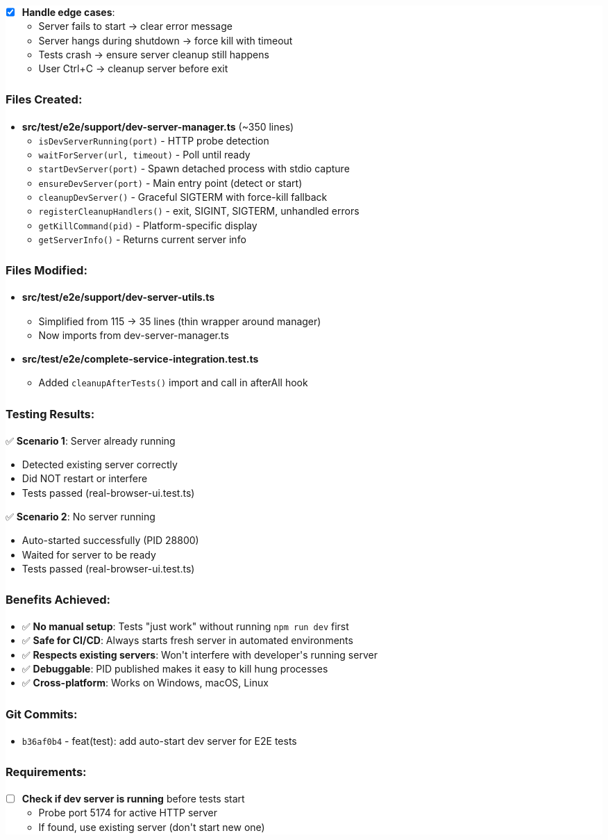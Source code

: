 - [x] **Handle edge cases**:
  - Server fails to start → clear error message
  - Server hangs during shutdown → force kill with timeout
  - Tests crash → ensure server cleanup still happens
  - User Ctrl+C → cleanup server before exit

### Files Created:
- **src/test/e2e/support/dev-server-manager.ts** (~350 lines)
  - `isDevServerRunning(port)` - HTTP probe detection
  - `waitForServer(url, timeout)` - Poll until ready
  - `startDevServer(port)` - Spawn detached process with stdio capture
  - `ensureDevServer(port)` - Main entry point (detect or start)
  - `cleanupDevServer()` - Graceful SIGTERM with force-kill fallback
  - `registerCleanupHandlers()` - exit, SIGINT, SIGTERM, unhandled errors
  - `getKillCommand(pid)` - Platform-specific display
  - `getServerInfo()` - Returns current server info

### Files Modified:
- **src/test/e2e/support/dev-server-utils.ts**
  - Simplified from 115 → 35 lines (thin wrapper around manager)
  - Now imports from dev-server-manager.ts
  
- **src/test/e2e/complete-service-integration.test.ts**
  - Added `cleanupAfterTests()` import and call in afterAll hook

### Testing Results:
✅ **Scenario 1**: Server already running
- Detected existing server correctly
- Did NOT restart or interfere
- Tests passed (real-browser-ui.test.ts)

✅ **Scenario 2**: No server running
- Auto-started successfully (PID 28800)
- Waited for server to be ready
- Tests passed (real-browser-ui.test.ts)

### Benefits Achieved:
- ✅ **No manual setup**: Tests "just work" without running `npm run dev` first
- ✅ **Safe for CI/CD**: Always starts fresh server in automated environments
- ✅ **Respects existing servers**: Won't interfere with developer's running server
- ✅ **Debuggable**: PID published makes it easy to kill hung processes
- ✅ **Cross-platform**: Works on Windows, macOS, Linux

### Git Commits:
- `b36af0b4` - feat(test): add auto-start dev server for E2E tests

### Requirements:
- [ ] **Check if dev server is running** before tests start
  - Probe port 5174 for active HTTP server
  - If found, use existing server (don't start new one)
  